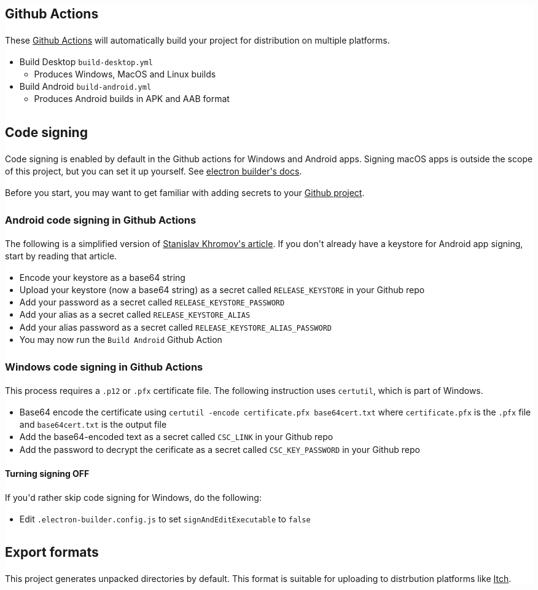 ## Github Actions

These [Github Actions](https://github.com/features/actions) will automatically build your project for distribution on multiple platforms.

- Build Desktop `build-desktop.yml`
  - Produces Windows, MacOS and Linux builds
- Build Android `build-android.yml`
  - Produces Android builds in APK and AAB format

## Code signing

Code signing is enabled by default in the Github actions for Windows and Android apps. Signing macOS apps is outside the scope of this project, but you can set it up yourself. See [electron builder's docs](https://www.electron.build/code-signing).

Before you start, you may want to get familiar with adding secrets to your [Github project](https://docs.github.com/en/actions/security-guides/encrypted-secrets).

### Android code signing in Github Actions

The following is a simplified version of [Stanislav Khromov's article](https://dev.to/khromov/build-your-capacitor-android-app-bundle-using-github-actions-24do). If you don't already have a keystore for Android app signing, start by reading that article.

- Encode your keystore as a base64 string
- Upload your keystore (now a base64 string) as a secret called `RELEASE_KEYSTORE` in your Github repo
- Add your password as a secret called `RELEASE_KEYSTORE_PASSWORD`
- Add your alias as a secret called `RELEASE_KEYSTORE_ALIAS`
- Add your alias password as a secret called `RELEASE_KEYSTORE_ALIAS_PASSWORD`
- You may now run the `Build Android` Github Action

### Windows code signing in Github Actions

This process requires a `.p12` or `.pfx` certificate file. The following instruction uses `certutil`, which is part of Windows.

- Base64 encode the certificate using `certutil -encode certificate.pfx base64cert.txt` where `certificate.pfx` is the `.pfx` file and `base64cert.txt` is the output file
- Add the base64-encoded text as a secret called `CSC_LINK` in your Github repo
- Add the password to decrypt the cerificate as a secret called `CSC_KEY_PASSWORD` in your Github repo

#### Turning signing OFF

If you'd rather skip code signing for Windows, do the following:

- Edit `.electron-builder.config.js` to set `signAndEditExecutable` to `false`

## Export formats

This project generates unpacked directories by default. This format is suitable for uploading to distrbution platforms like [Itch](https://itch.io/docs/itch/integrating/compatibility-policy.html).

